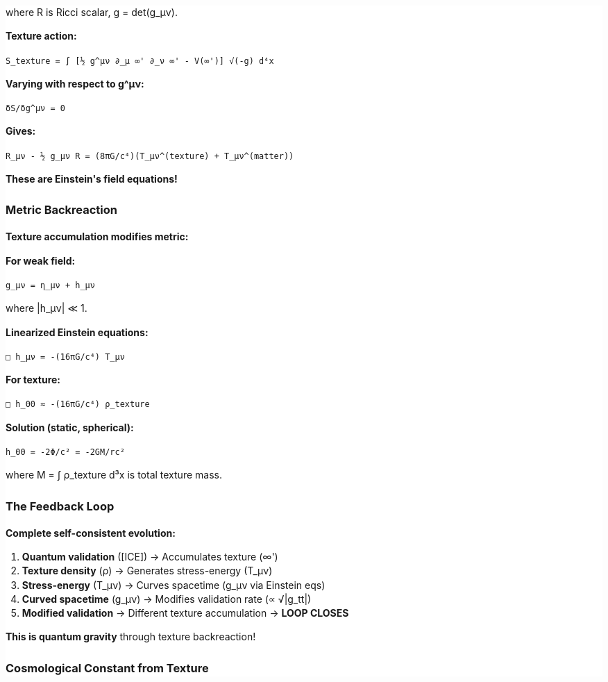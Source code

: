 where R is Ricci scalar, g = det(g_μν).

**Texture action:**
```
S_texture = ∫ [½ g^μν ∂_μ ∞' ∂_ν ∞' - V(∞')] √(-g) d⁴x
```

**Varying with respect to g^μν:**
```
δS/δg^μν = 0
```

**Gives:**
```
R_μν - ½ g_μν R = (8πG/c⁴)(T_μν^(texture) + T_μν^(matter))
```

**These are Einstein's field equations!**

### Metric Backreaction

**Texture accumulation modifies metric:**

**For weak field:**
```
g_μν = η_μν + h_μν
```

where |h_μν| ≪ 1.

**Linearized Einstein equations:**
```
□ h_μν = -(16πG/c⁴) T_μν
```

**For texture:**
```
□ h_00 ≈ -(16πG/c⁴) ρ_texture
```

**Solution (static, spherical):**
```
h_00 = -2Φ/c² = -2GM/rc²
```

where M = ∫ ρ_texture d³x is total texture mass.

### The Feedback Loop

**Complete self-consistent evolution:**

1. **Quantum validation** ([ICE]) → Accumulates texture (∞')
2. **Texture density** (ρ) → Generates stress-energy (T_μν)
3. **Stress-energy** (T_μν) → Curves spacetime (g_μν via Einstein eqs)
4. **Curved spacetime** (g_μν) → Modifies validation rate (∝ √|g_tt|)
5. **Modified validation** → Different texture accumulation → **LOOP CLOSES**

**This is quantum gravity** through texture backreaction!

### Cosmological Constant from Texture
